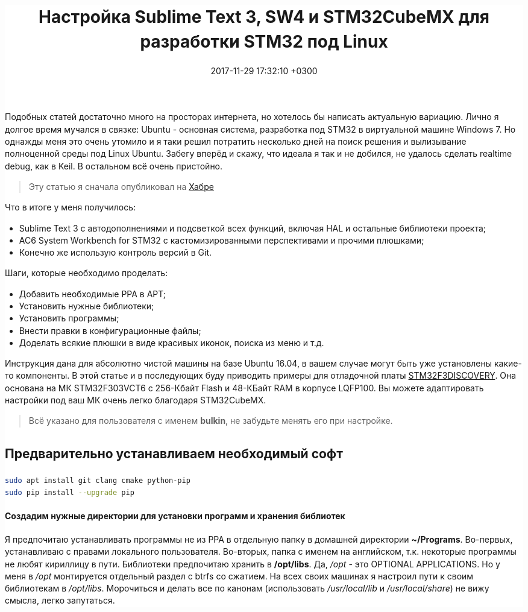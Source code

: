 ﻿---
layout: post
title:  "Настройка Sublime Text 3, SW4 и STM32CubeMX для разработки STM32 под Linux"
date:   2017-11-29 17:32:10 +0300
categories: stm32 sublime-text-3 SW4STM32
---


Подобных статей достаточно много на просторах интернета, но хотелось бы написать актуальную вариацию. Лично я долгое время мучался в связке: Ubuntu - основная система, разработка под STM32 в виртуальной машине Windows 7. Но однажды меня это очень утомило и я таки решил потратить несколько дней на поиск решения и вылизывание полноценной среды под Linux Ubuntu. Забегу вперёд и скажу, что идеала я так и не добился, не удалось сделать realtime debug, как в Keil. В остальном всё очень пристойно.



> Эту статью я сначала опубликовал на [Хабре](https://habrahabr.ru/post/343456/)

Что в итоге у меня получилось:
-  Sublime Text 3 с автодополнениями и подсветкой всех функций, включая HAL и остальные библиотеки проекта;
- AC6 System Workbench for STM32 с кастомизированными перспективами и прочими плюшками;
- Конечно же использую контроль версий в Git.

Шаги, которые необходимо проделать:
- Добавить необходимые PPA в APT;
- Установить нужные библиотеки;
- Установить программы;
- Внести правки в конфигурационные файлы;
- Доделать всякие плюшки в виде красивых иконок, поиска из меню и т.д.

Инструкция дана для абсолютно чистой машины на базе Ubuntu 16.04, в вашем случае могут быть уже установлены какие-то компоненты. В этой статье и в последующих буду приводить примеры для отладочной платы [STM32F3DISCOVERY](http://www.st.com/en/evaluation-tools/stm32f3discovery.html). Она основана на МК STM32F303VCT6 c 256-Кбайт Flash и 48-КБайт RAM в корпусе LQFP100. Вы можете адаптировать настройки под ваш МК очень легко благодаря STM32CubeMX.

> Всё указано для пользователя с именем **bulkin**, не забудьте менять его при настройке.

## Предварительно устанавливаем необходимый софт
```bash
sudo apt install git clang cmake python-pip
sudo pip install --upgrade pip
```
#### Создадим нужные директории для установки программ и хранения библиотек
Я предпочитаю устанавливать программы не из PPA в отдельную папку в домашней директории **~/Programs**. Во-первых, устанавливаю с правами локального пользователя. Во-вторых, папка с именем на английском, т.к. некоторые программы не любят кириллицу в пути.
Библиотеки предпочитаю хранить в **/opt/libs**.
<spoiler title="Почему в /opt?">
Да, */opt* - это OPTIONAL APPLICATIONS. Но у меня в */opt* монтируется отдельный раздел с btrfs со сжатием. На всех своих машинах я настроил пути к своим библиотекам в */opt/libs*. Морочиться и делать все по канонам (использовать */usr/local/lib* и */usr/local/share*) не вижу смысла, легко запутаться.
</spoiler>
